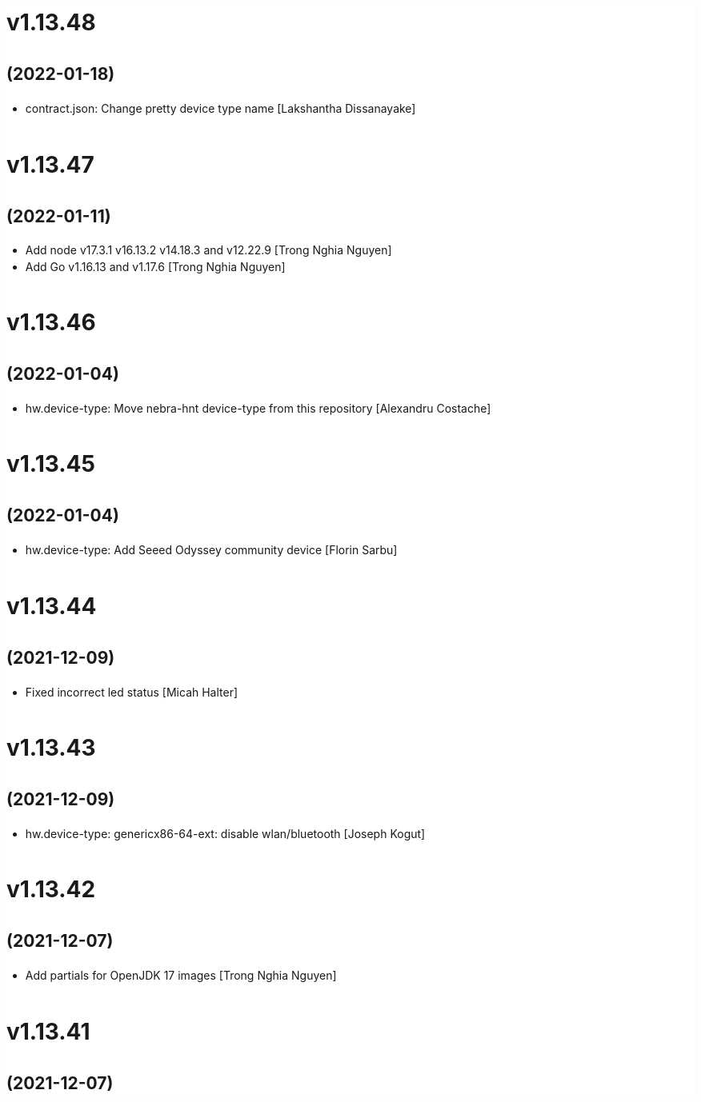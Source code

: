 # v1.13.48
## (2022-01-18)

* contract.json: Change pretty device type name [Lakshantha Dissanayake]

# v1.13.47
## (2022-01-11)

* Add node v17.3.1 v16.13.2 v14.18.3 and v12.22.9 [Trong Nghia Nguyen]
* Add Go v1.16.13 and v1.17.6 [Trong Nghia Nguyen]

# v1.13.46
## (2022-01-04)

* hw.device-type: Move nebra-hnt device-type from this repository [Alexandru Costache]

# v1.13.45
## (2022-01-04)

* hw.device-type: Add Seeed Odyssey community device [Florin Sarbu]

# v1.13.44
## (2021-12-09)

* Fixed incorrect led status [Micah Halter]

# v1.13.43
## (2021-12-09)

* hw.device-type: genericx86-64-ext: disable wlan/bluetooth [Joseph Kogut]

# v1.13.42
## (2021-12-07)

* Add partials for OpenJDK 17 images [Trong Nghia Nguyen]

# v1.13.41
## (2021-12-07)
